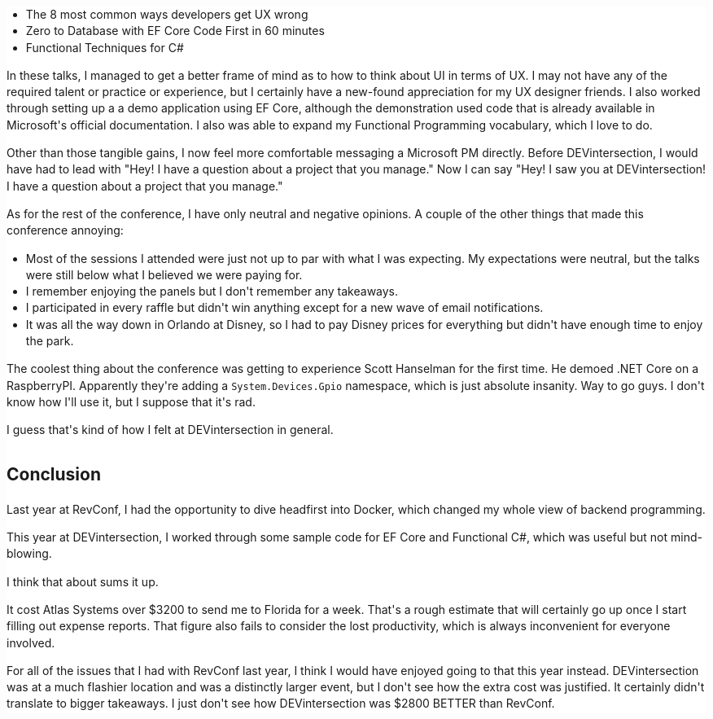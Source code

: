 - The 8 most common ways developers get UX wrong
- Zero to Database with EF Core Code First in 60 minutes
- Functional Techniques for C#

In these talks, I managed to get a better frame of mind as to how to think about
UI in terms of UX. I may not have any of the required talent or practice or
experience, but I certainly have a new-found appreciation for my UX designer
friends. I also worked through setting up a a demo application using EF Core,
although the demonstration used code that is already available in Microsoft's
official documentation. I also was able to expand my Functional Programming
vocabulary, which I love to do.

Other than those tangible gains, I now feel more comfortable messaging a
Microsoft PM directly. Before DEVintersection, I would have had to lead with
"Hey! I have a question about a project that you manage." Now I can say "Hey! I
saw you at DEVintersection! I have a question about a project that you manage."

As for the rest of the conference, I have only neutral and negative opinions. A
couple of the other things that made this conference annoying:

- Most of the sessions I attended were just not up to par with what I was
  expecting. My expectations were neutral, but the talks were still below what I
  believed we were paying for.
- I remember enjoying the panels but I don't remember any takeaways.
- I participated in every raffle but didn't win anything except for a new wave
  of email notifications.
- It was all the way down in Orlando at Disney, so I had to pay Disney prices
  for everything but didn't have enough time to enjoy the park.

The coolest thing about the conference was getting to experience Scott Hanselman
for the first time. He demoed .NET Core on a RaspberryPI. Apparently they're
adding a `System.Devices.Gpio` namespace, which is just absolute insanity. Way
to go guys. I don't know how I'll use it, but I suppose that it's rad.

I guess that's kind of how I felt at DEVintersection in general.

## Conclusion

Last year at RevConf, I had the opportunity to dive headfirst into Docker, which
changed my whole view of backend programming.

This year at DEVintersection, I worked through some sample code for EF Core and
Functional C#, which was useful but not mind-blowing.

I think that about sums it up.

It cost Atlas Systems over $3200 to send me to Florida for a week. That's a
rough estimate that will certainly go up once I start filling out expense
reports. That figure also fails to consider the lost productivity, which is
always inconvenient for everyone involved.

For all of the issues that I had with RevConf last year, I think I would have
enjoyed going to that this year instead. DEVintersection was at a much flashier
location and was a distinctly larger event, but I don't see how the extra cost
was justified. It certainly didn't translate to bigger takeaways. I just don't
see how DEVintersection was $2800 BETTER than RevConf.
